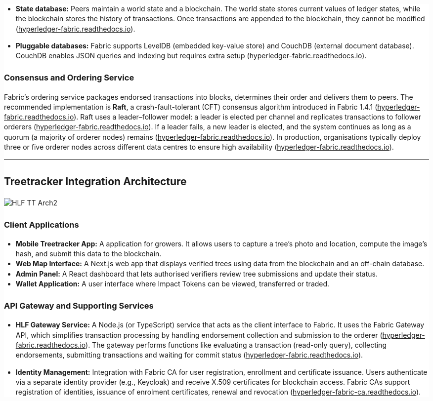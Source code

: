 - **State database:** Peers maintain a world state and a blockchain. The world state stores current values of ledger states, while the blockchain stores the history of transactions. Once transactions are appended to the blockchain, they cannot be modified ([hyperledger-fabric.readthedocs.io](https://hyperledger-fabric.readthedocs.io)).

- **Pluggable databases:** Fabric supports LevelDB (embedded key-value store) and CouchDB (external document database). CouchDB enables JSON queries and indexing but requires extra setup ([hyperledger-fabric.readthedocs.io](https://hyperledger-fabric.readthedocs.io)).

### Consensus and Ordering Service

Fabric’s ordering service packages endorsed transactions into blocks, determines their order and delivers them to peers. The recommended implementation is **Raft**, a crash-fault-tolerant (CFT) consensus algorithm introduced in Fabric 1.4.1 ([hyperledger-fabric.readthedocs.io](https://hyperledger-fabric.readthedocs.io)). Raft uses a leader–follower model: a leader is elected per channel and replicates transactions to follower orderers ([hyperledger-fabric.readthedocs.io](https://hyperledger-fabric.readthedocs.io)). If a leader fails, a new leader is elected, and the system continues as long as a quorum (a majority of orderer nodes) remains ([hyperledger-fabric.readthedocs.io](https://hyperledger-fabric.readthedocs.io)). In production, organisations typically deploy three or five orderer nodes across different data centres to ensure high availability ([hyperledger-fabric.readthedocs.io](https://hyperledger-fabric.readthedocs.io)).

---

## Treetracker Integration Architecture
<img width="1449" height="658" alt="HLF TT Arch2" src="https://github.com/user-attachments/assets/c9d5f450-78cc-4236-ad02-8d300d1c13b0" />

### Client Applications

- **Mobile Treetracker App:** A application for growers. It allows users to capture a tree’s photo and location, compute the image’s hash, and submit this data to the blockchain.
- **Web Map Interface:** A Next.js web app that displays verified trees using data from the blockchain and an off-chain database.
- **Admin Panel:** A React dashboard that lets authorised verifiers review tree submissions and update their status.
- **Wallet Application:** A user interface where Impact Tokens can be viewed, transferred or traded.

### API Gateway and Supporting Services

- **HLF Gateway Service:** A Node.js (or TypeScript) service that acts as the client interface to Fabric. It uses the Fabric Gateway API, which simplifies transaction processing by handling endorsement collection and submission to the orderer ([hyperledger-fabric.readthedocs.io](https://hyperledger-fabric.readthedocs.io)). The gateway performs functions like evaluating a transaction (read-only query), collecting endorsements, submitting transactions and waiting for commit status ([hyperledger-fabric.readthedocs.io](https://hyperledger-fabric.readthedocs.io)).

- **Identity Management:** Integration with Fabric CA for user registration, enrollment and certificate issuance. Users authenticate via a separate identity provider (e.g., Keycloak) and receive X.509 certificates for blockchain access. Fabric CAs support registration of identities, issuance of enrolment certificates, renewal and revocation ([hyperledger-fabric-ca.readthedocs.io](https://hyperledger-fabric-ca.readthedocs.io)).
